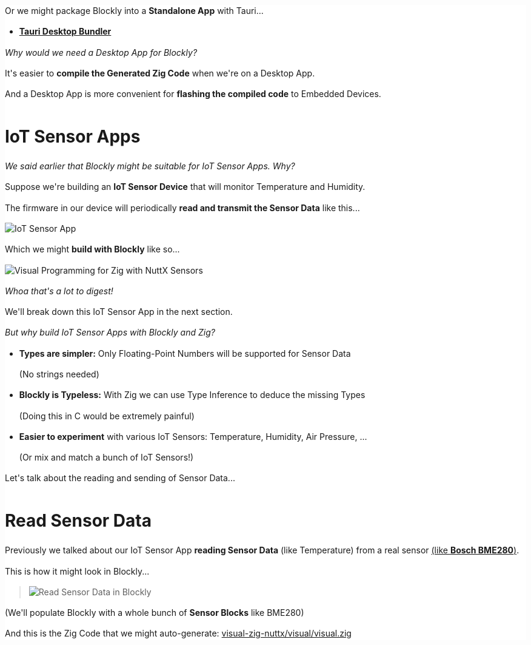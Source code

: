 Or we might package Blockly into a __Standalone App__ with Tauri...

-   [__Tauri Desktop Bundler__](https://tauri.app/)

_Why would we need a Desktop App for Blockly?_

It's easier to __compile the Generated Zig Code__ when we're on a Desktop App.

And a Desktop App is more convenient for __flashing the compiled code__ to Embedded Devices.

# IoT Sensor Apps

_We said earlier that Blockly might be suitable for IoT Sensor Apps. Why?_

Suppose we're building an __IoT Sensor Device__ that will monitor Temperature and Humidity.

The firmware in our device will periodically __read and transmit the Sensor Data__ like this...

![IoT Sensor App](https://lupyuen.github.io/images/blockly-iot.jpg)

Which we might __build with Blockly__ like so...

![Visual Programming for Zig with NuttX Sensors](https://lupyuen.github.io/images/sensor-visual.jpg)

_Whoa that's a lot to digest!_

We'll break down this IoT Sensor App in the next section.

_But why build IoT Sensor Apps with Blockly and Zig?_

-   __Types are simpler:__ Only Floating-Point Numbers will be supported for Sensor Data

    (No strings needed)

-   __Blockly is Typeless:__ With Zig we can use Type Inference to deduce the missing Types

    (Doing this in C would be extremely painful)

-   __Easier to experiment__ with various IoT Sensors: Temperature, Humidity, Air Pressure, ...

    (Or mix and match a bunch of IoT Sensors!)

Let's talk about the reading and sending of Sensor Data...

# Read Sensor Data

Previously we talked about our IoT Sensor App __reading Sensor Data__ (like Temperature) from a real sensor [(like __Bosch BME280__)](https://www.bosch-sensortec.com/products/environmental-sensors/humidity-sensors-bme280/).

This is how it might look in Blockly...

> ![Read Sensor Data in Blockly](https://lupyuen.github.io/images/sensor-visual2.jpg)

(We'll populate Blockly with a whole bunch of __Sensor Blocks__ like BME280)

And this is the Zig Code that we might auto-generate: [visual-zig-nuttx/visual/visual.zig](https://github.com/lupyuen/visual-zig-nuttx/blob/visual/visual.zig#L27-L115)
